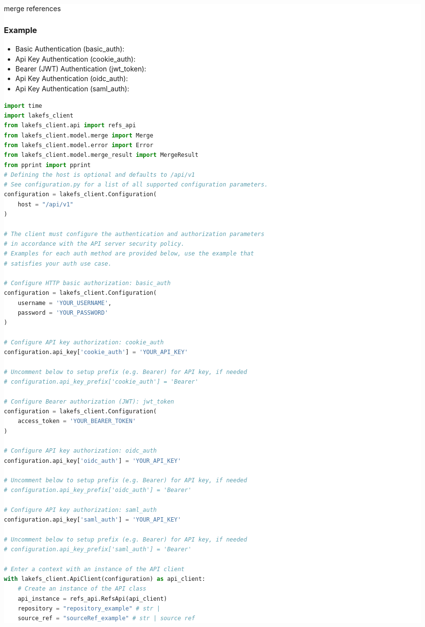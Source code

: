 merge references

### Example

* Basic Authentication (basic_auth):
* Api Key Authentication (cookie_auth):
* Bearer (JWT) Authentication (jwt_token):
* Api Key Authentication (oidc_auth):
* Api Key Authentication (saml_auth):

```python
import time
import lakefs_client
from lakefs_client.api import refs_api
from lakefs_client.model.merge import Merge
from lakefs_client.model.error import Error
from lakefs_client.model.merge_result import MergeResult
from pprint import pprint
# Defining the host is optional and defaults to /api/v1
# See configuration.py for a list of all supported configuration parameters.
configuration = lakefs_client.Configuration(
    host = "/api/v1"
)

# The client must configure the authentication and authorization parameters
# in accordance with the API server security policy.
# Examples for each auth method are provided below, use the example that
# satisfies your auth use case.

# Configure HTTP basic authorization: basic_auth
configuration = lakefs_client.Configuration(
    username = 'YOUR_USERNAME',
    password = 'YOUR_PASSWORD'
)

# Configure API key authorization: cookie_auth
configuration.api_key['cookie_auth'] = 'YOUR_API_KEY'

# Uncomment below to setup prefix (e.g. Bearer) for API key, if needed
# configuration.api_key_prefix['cookie_auth'] = 'Bearer'

# Configure Bearer authorization (JWT): jwt_token
configuration = lakefs_client.Configuration(
    access_token = 'YOUR_BEARER_TOKEN'
)

# Configure API key authorization: oidc_auth
configuration.api_key['oidc_auth'] = 'YOUR_API_KEY'

# Uncomment below to setup prefix (e.g. Bearer) for API key, if needed
# configuration.api_key_prefix['oidc_auth'] = 'Bearer'

# Configure API key authorization: saml_auth
configuration.api_key['saml_auth'] = 'YOUR_API_KEY'

# Uncomment below to setup prefix (e.g. Bearer) for API key, if needed
# configuration.api_key_prefix['saml_auth'] = 'Bearer'

# Enter a context with an instance of the API client
with lakefs_client.ApiClient(configuration) as api_client:
    # Create an instance of the API class
    api_instance = refs_api.RefsApi(api_client)
    repository = "repository_example" # str | 
    source_ref = "sourceRef_example" # str | source ref
```